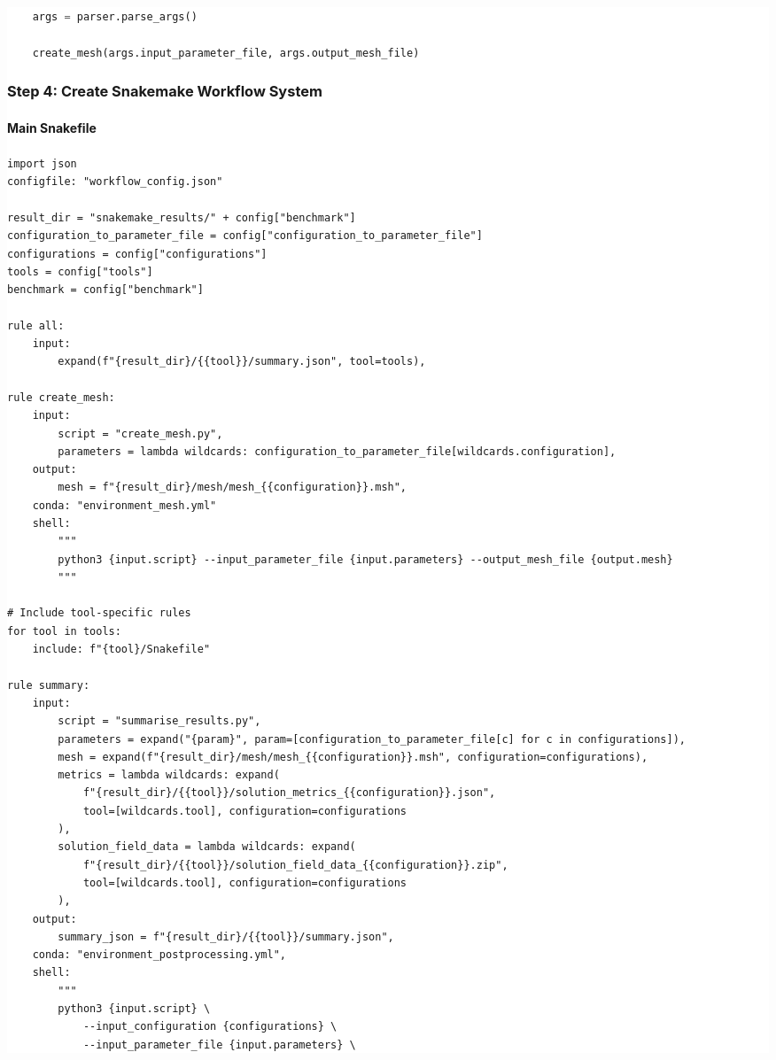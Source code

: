 ```python
    args = parser.parse_args()
    
    create_mesh(args.input_parameter_file, args.output_mesh_file)
```

### Step 4: Create Snakemake Workflow System

#### Main Snakefile

```snakemake
import json
configfile: "workflow_config.json"

result_dir = "snakemake_results/" + config["benchmark"]
configuration_to_parameter_file = config["configuration_to_parameter_file"]
configurations = config["configurations"]
tools = config["tools"]
benchmark = config["benchmark"]

rule all:
    input:
        expand(f"{result_dir}/{{tool}}/summary.json", tool=tools),

rule create_mesh:
    input:
        script = "create_mesh.py",
        parameters = lambda wildcards: configuration_to_parameter_file[wildcards.configuration],
    output:
        mesh = f"{result_dir}/mesh/mesh_{{configuration}}.msh",
    conda: "environment_mesh.yml"
    shell:
        """
        python3 {input.script} --input_parameter_file {input.parameters} --output_mesh_file {output.mesh}
        """

# Include tool-specific rules
for tool in tools:
    include: f"{tool}/Snakefile"

rule summary:
    input:
        script = "summarise_results.py",
        parameters = expand("{param}", param=[configuration_to_parameter_file[c] for c in configurations]),
        mesh = expand(f"{result_dir}/mesh/mesh_{{configuration}}.msh", configuration=configurations),
        metrics = lambda wildcards: expand(
            f"{result_dir}/{{tool}}/solution_metrics_{{configuration}}.json",
            tool=[wildcards.tool], configuration=configurations
        ),
        solution_field_data = lambda wildcards: expand(
            f"{result_dir}/{{tool}}/solution_field_data_{{configuration}}.zip",
            tool=[wildcards.tool], configuration=configurations
        ),
    output:
        summary_json = f"{result_dir}/{{tool}}/summary.json",
    conda: "environment_postprocessing.yml",
    shell:
        """
        python3 {input.script} \
            --input_configuration {configurations} \
            --input_parameter_file {input.parameters} \
```